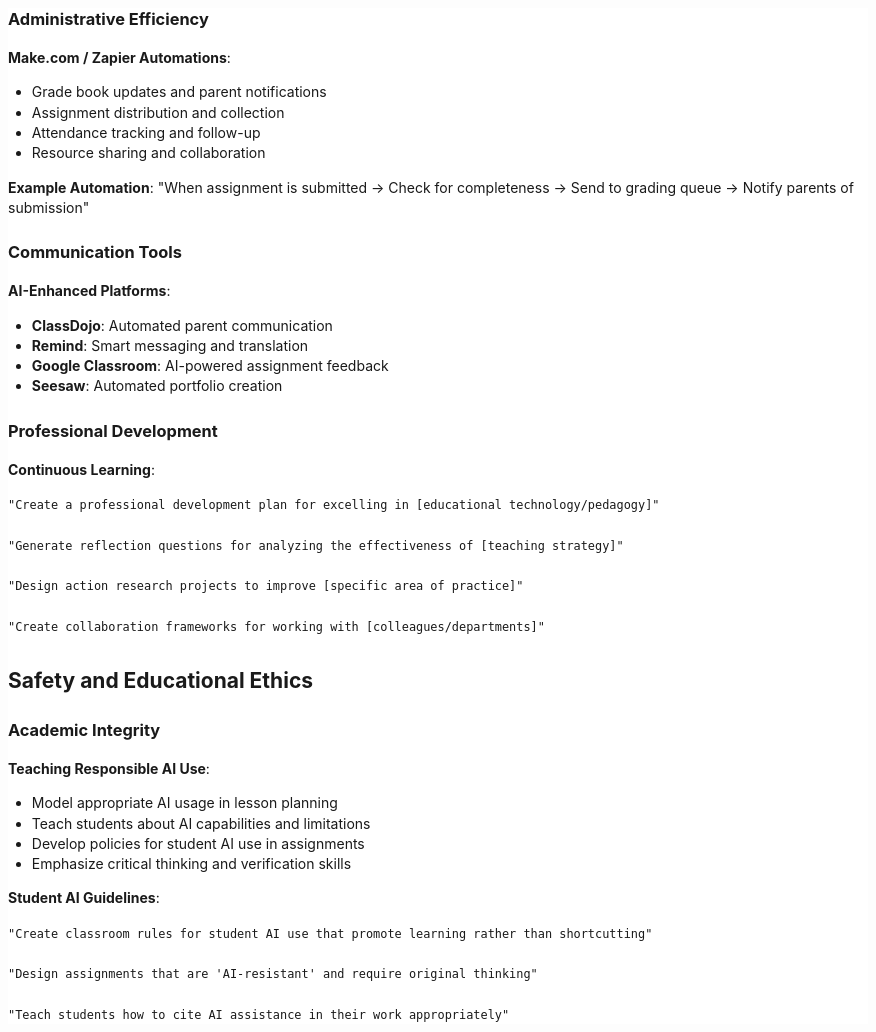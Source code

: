 ### Administrative Efficiency

**Make.com / Zapier Automations**:

- Grade book updates and parent notifications
- Assignment distribution and collection
- Attendance tracking and follow-up
- Resource sharing and collaboration

**Example Automation**:
"When assignment is submitted → Check for completeness → Send to grading queue → Notify parents of submission"

### Communication Tools

**AI-Enhanced Platforms**:

- **ClassDojo**: Automated parent communication
- **Remind**: Smart messaging and translation
- **Google Classroom**: AI-powered assignment feedback
- **Seesaw**: Automated portfolio creation

### Professional Development

**Continuous Learning**:

```text
"Create a professional development plan for excelling in [educational technology/pedagogy]"

"Generate reflection questions for analyzing the effectiveness of [teaching strategy]"

"Design action research projects to improve [specific area of practice]"

"Create collaboration frameworks for working with [colleagues/departments]"
```

## Safety and Educational Ethics

### Academic Integrity

**Teaching Responsible AI Use**:

- Model appropriate AI usage in lesson planning
- Teach students about AI capabilities and limitations
- Develop policies for student AI use in assignments
- Emphasize critical thinking and verification skills

**Student AI Guidelines**:

```text
"Create classroom rules for student AI use that promote learning rather than shortcutting"

"Design assignments that are 'AI-resistant' and require original thinking"

"Teach students how to cite AI assistance in their work appropriately"
```
